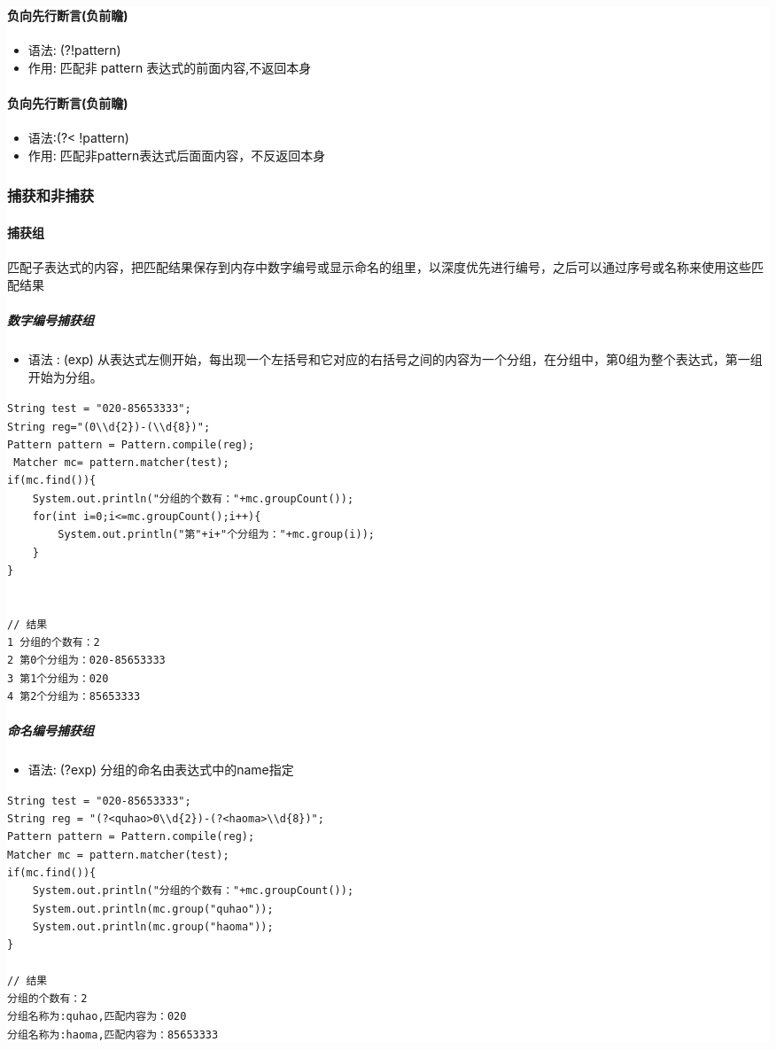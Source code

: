 #### 负向先行断言(负前瞻)
- 语法: (?!pattern)
- 作用: 匹配非 pattern 表达式的前面内容,不返回本身

#### 负向先行断言(负前瞻)
- 语法:(?< !pattern)
- 作用: 匹配非pattern表达式后面面内容，不反返回本身

### 捕获和非捕获
#### 捕获组
匹配子表达式的内容，把匹配结果保存到内存中数字编号或显示命名的组里，以深度优先进行编号，之后可以通过序号或名称来使用这些匹配结果
##### 数字编号捕获组
- 语法 : (exp)
从表达式左侧开始，每出现一个左括号和它对应的右括号之间的内容为一个分组，在分组中，第0组为整个表达式，第一组开始为分组。
```
String test = "020-85653333";
String reg="(0\\d{2})-(\\d{8})";
Pattern pattern = Pattern.compile(reg);
 Matcher mc= pattern.matcher(test);
if(mc.find()){
    System.out.println("分组的个数有："+mc.groupCount());
    for(int i=0;i<=mc.groupCount();i++){
        System.out.println("第"+i+"个分组为："+mc.group(i));
    }
}


// 结果
1 分组的个数有：2
2 第0个分组为：020-85653333
3 第1个分组为：020
4 第2个分组为：85653333

```

##### 命名编号捕获组
- 语法: (?<name>exp)
分组的命名由表达式中的name指定

```
String test = "020-85653333";
String reg = "(?<quhao>0\\d{2})-(?<haoma>\\d{8})";
Pattern pattern = Pattern.compile(reg);
Matcher mc = pattern.matcher(test);
if(mc.find()){
    System.out.println("分组的个数有："+mc.groupCount());
    System.out.println(mc.group("quhao"));
    System.out.println(mc.group("haoma"));
}

// 结果
分组的个数有：2
分组名称为:quhao,匹配内容为：020
分组名称为:haoma,匹配内容为：85653333
```
